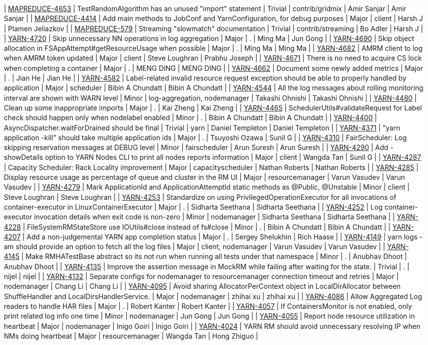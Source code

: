 | [MAPREDUCE-4653](https://issues.apache.org/jira/browse/MAPREDUCE-4653) | TestRandomAlgorithm has an unused "import" statement |  Trivial | contrib/gridmix | Amir Sanjar | Amir Sanjar |
| [MAPREDUCE-4414](https://issues.apache.org/jira/browse/MAPREDUCE-4414) | Add main methods to JobConf and YarnConfiguration, for debug purposes |  Major | client | Harsh J | Plamen Jeliazkov |
| [MAPREDUCE-579](https://issues.apache.org/jira/browse/MAPREDUCE-579) | Streaming "slowmatch" documentation |  Trivial | contrib/streaming | Bo Adler | Harsh J |
| [YARN-4720](https://issues.apache.org/jira/browse/YARN-4720) | Skip unnecessary NN operations in log aggregation |  Major | . | Ming Ma | Jun Gong |
| [YARN-4690](https://issues.apache.org/jira/browse/YARN-4690) | Skip object allocation in FSAppAttempt#getResourceUsage when possible |  Major | . | Ming Ma | Ming Ma |
| [YARN-4682](https://issues.apache.org/jira/browse/YARN-4682) | AMRM client to log when AMRM token updated |  Major | client | Steve Loughran | Prabhu Joseph |
| [YARN-4671](https://issues.apache.org/jira/browse/YARN-4671) | There is no need to acquire CS lock when completing a container |  Major | . | MENG DING | MENG DING |
| [YARN-4662](https://issues.apache.org/jira/browse/YARN-4662) | Document some newly added metrics |  Major | . | Jian He | Jian He |
| [YARN-4582](https://issues.apache.org/jira/browse/YARN-4582) | Label-related invalid resource request exception should be able to properly handled by application |  Major | scheduler | Bibin A Chundatt | Bibin A Chundatt |
| [YARN-4544](https://issues.apache.org/jira/browse/YARN-4544) | All the log messages about rolling monitoring interval are shown with WARN level |  Minor | log-aggregation, nodemanager | Takashi Ohnishi | Takashi Ohnishi |
| [YARN-4480](https://issues.apache.org/jira/browse/YARN-4480) | Clean up some inappropriate imports |  Major | . | Kai Zheng | Kai Zheng |
| [YARN-4465](https://issues.apache.org/jira/browse/YARN-4465) | SchedulerUtils#validateRequest for Label check should happen only when nodelabel enabled |  Minor | . | Bibin A Chundatt | Bibin A Chundatt |
| [YARN-4400](https://issues.apache.org/jira/browse/YARN-4400) | AsyncDispatcher.waitForDrained should be final |  Trivial | yarn | Daniel Templeton | Daniel Templeton |
| [YARN-4371](https://issues.apache.org/jira/browse/YARN-4371) | "yarn application -kill" should take multiple application ids |  Major | . | Tsuyoshi Ozawa | Sunil G |
| [YARN-4310](https://issues.apache.org/jira/browse/YARN-4310) | FairScheduler: Log skipping reservation messages at DEBUG level |  Minor | fairscheduler | Arun Suresh | Arun Suresh |
| [YARN-4290](https://issues.apache.org/jira/browse/YARN-4290) | Add -showDetails option to YARN Nodes CLI to print all nodes reports information |  Major | client | Wangda Tan | Sunil G |
| [YARN-4287](https://issues.apache.org/jira/browse/YARN-4287) | Capacity Scheduler: Rack Locality improvement |  Major | capacityscheduler | Nathan Roberts | Nathan Roberts |
| [YARN-4285](https://issues.apache.org/jira/browse/YARN-4285) | Display resource usage as percentage of queue and cluster in the RM UI |  Major | resourcemanager | Varun Vasudev | Varun Vasudev |
| [YARN-4279](https://issues.apache.org/jira/browse/YARN-4279) | Mark ApplicationId and ApplicationAttemptId static methods as @Public, @Unstable |  Minor | client | Steve Loughran | Steve Loughran |
| [YARN-4253](https://issues.apache.org/jira/browse/YARN-4253) | Standardize on using PrivilegedOperationExecutor for all invocations of container-executor in LinuxContainerExecutor |  Major | . | Sidharta Seethana | Sidharta Seethana |
| [YARN-4252](https://issues.apache.org/jira/browse/YARN-4252) | Log container-executor invocation details when exit code is non-zero |  Minor | nodemanager | Sidharta Seethana | Sidharta Seethana |
| [YARN-4228](https://issues.apache.org/jira/browse/YARN-4228) | FileSystemRMStateStore use IOUtils#close instead of fs#close |  Minor | . | Bibin A Chundatt | Bibin A Chundatt |
| [YARN-4207](https://issues.apache.org/jira/browse/YARN-4207) | Add a non-judgemental YARN app completion status |  Major | . | Sergey Shelukhin | Rich Haase |
| [YARN-4149](https://issues.apache.org/jira/browse/YARN-4149) | yarn logs -am should provide an option to fetch all the log files |  Major | client, nodemanager | Varun Vasudev | Varun Vasudev |
| [YARN-4145](https://issues.apache.org/jira/browse/YARN-4145) | Make RMHATestBase abstract so its not run when running all tests under that namespace |  Minor | . | Anubhav Dhoot | Anubhav Dhoot |
| [YARN-4135](https://issues.apache.org/jira/browse/YARN-4135) | Improve the assertion message in MockRM while failing after waiting for the state. |  Trivial | . | nijel | nijel |
| [YARN-4132](https://issues.apache.org/jira/browse/YARN-4132) | Separate configs for nodemanager to resourcemanager connection timeout and retries |  Major | nodemanager | Chang Li | Chang Li |
| [YARN-4095](https://issues.apache.org/jira/browse/YARN-4095) | Avoid sharing AllocatorPerContext object in LocalDirAllocator between ShuffleHandler and LocalDirsHandlerService. |  Major | nodemanager | zhihai xu | zhihai xu |
| [YARN-4086](https://issues.apache.org/jira/browse/YARN-4086) | Allow Aggregated Log readers to handle HAR files |  Major | . | Robert Kanter | Robert Kanter |
| [YARN-4057](https://issues.apache.org/jira/browse/YARN-4057) | If ContainersMonitor is not enabled, only print related log info one time |  Minor | nodemanager | Jun Gong | Jun Gong |
| [YARN-4055](https://issues.apache.org/jira/browse/YARN-4055) | Report node resource utilization in heartbeat |  Major | nodemanager | Inigo Goiri | Inigo Goiri |
| [YARN-4024](https://issues.apache.org/jira/browse/YARN-4024) | YARN RM should avoid unnecessary resolving IP when NMs doing heartbeat |  Major | resourcemanager | Wangda Tan | Hong Zhiguo |